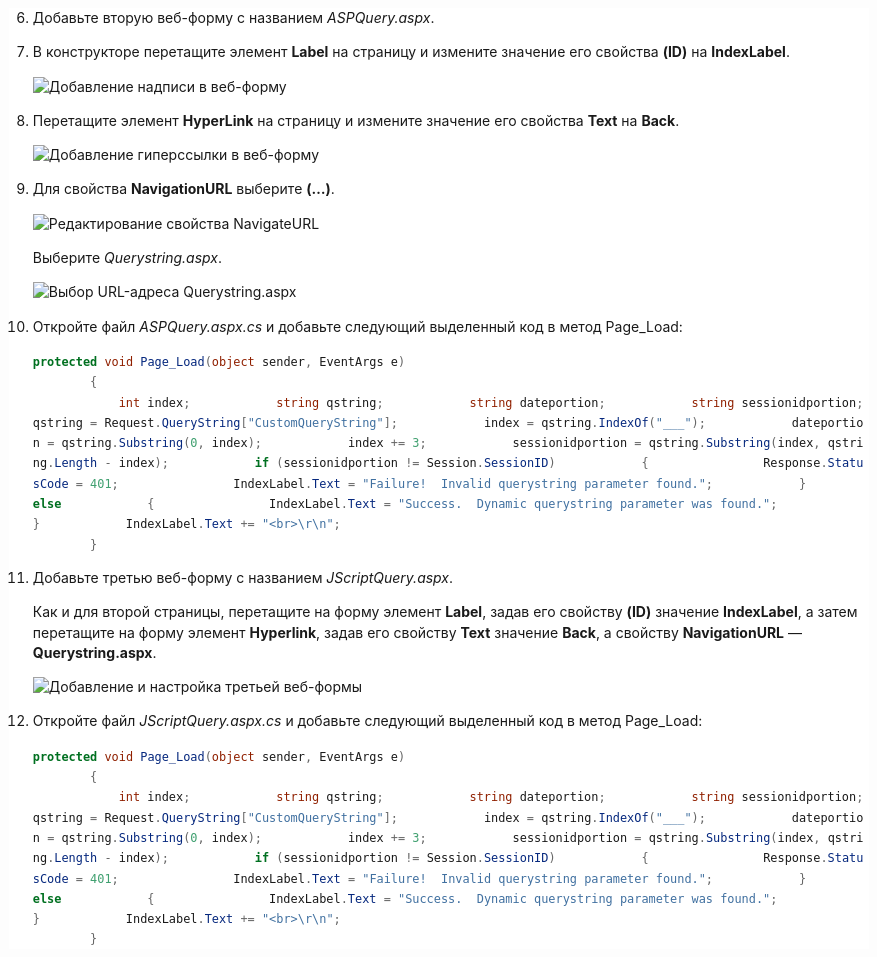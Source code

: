 6.  Добавьте вторую веб-форму с названием *ASPQuery.aspx*.

7.  В конструкторе перетащите элемент **Label** на страницу и измените значение его свойства **(ID)** на **IndexLabel**.

     ![Добавление надписи в веб-форму](../test/media/web_test_dynamicparameter_label.png)

8.  Перетащите элемент **HyperLink** на страницу и измените значение его свойства **Text** на **Back**.

     ![Добавление гиперссылки в веб-форму](../test/media/web_test_dynamicparameter_hyperlink.png)

9. Для свойства **NavigationURL** выберите **(…)**.

     ![Редактирование свойства NavigateURL](../test/media/web_test_dynamicparameter_hyperlink_navurl.png)

     Выберите *Querystring.aspx*.

     ![Выбор URL-адреса Querystring.aspx](../test/media/web_test_dynamicparameter_hyperlink_navurl2.png)

10. Откройте файл *ASPQuery.aspx.cs* и добавьте следующий выделенный код в метод Page_Load:

    ```csharp
    protected void Page_Load(object sender, EventArgs e)
            {
                int index;            string qstring;            string dateportion;            string sessionidportion;            qstring = Request.QueryString["CustomQueryString"];            index = qstring.IndexOf("___");            dateportion = qstring.Substring(0, index);            index += 3;            sessionidportion = qstring.Substring(index, qstring.Length - index);            if (sessionidportion != Session.SessionID)            {                Response.StatusCode = 401;                IndexLabel.Text = "Failure!  Invalid querystring parameter found.";            }            else            {                IndexLabel.Text = "Success.  Dynamic querystring parameter was found.";            }            IndexLabel.Text += "<br>\r\n";
            }
    ```

11. Добавьте третью веб-форму с названием *JScriptQuery.aspx*.

     Как и для второй страницы, перетащите на форму элемент **Label**, задав его свойству **(ID)** значение **IndexLabel**, а затем перетащите на форму элемент **Hyperlink**, задав его свойству **Text** значение **Back**, а свойству **NavigationURL** — **Querystring.aspx**.

     ![Добавление и настройка третьей веб-формы](../test/media/web_test_dynamicparameter_addwebform3.png)

12. Откройте файл *JScriptQuery.aspx.cs* и добавьте следующий выделенный код в метод Page_Load:

    ```csharp
    protected void Page_Load(object sender, EventArgs e)
            {
                int index;            string qstring;            string dateportion;            string sessionidportion;            qstring = Request.QueryString["CustomQueryString"];            index = qstring.IndexOf("___");            dateportion = qstring.Substring(0, index);            index += 3;            sessionidportion = qstring.Substring(index, qstring.Length - index);            if (sessionidportion != Session.SessionID)            {                Response.StatusCode = 401;                IndexLabel.Text = "Failure!  Invalid querystring parameter found.";            }            else            {                IndexLabel.Text = "Success.  Dynamic querystring parameter was found.";            }            IndexLabel.Text += "<br>\r\n";
            }
    ```
